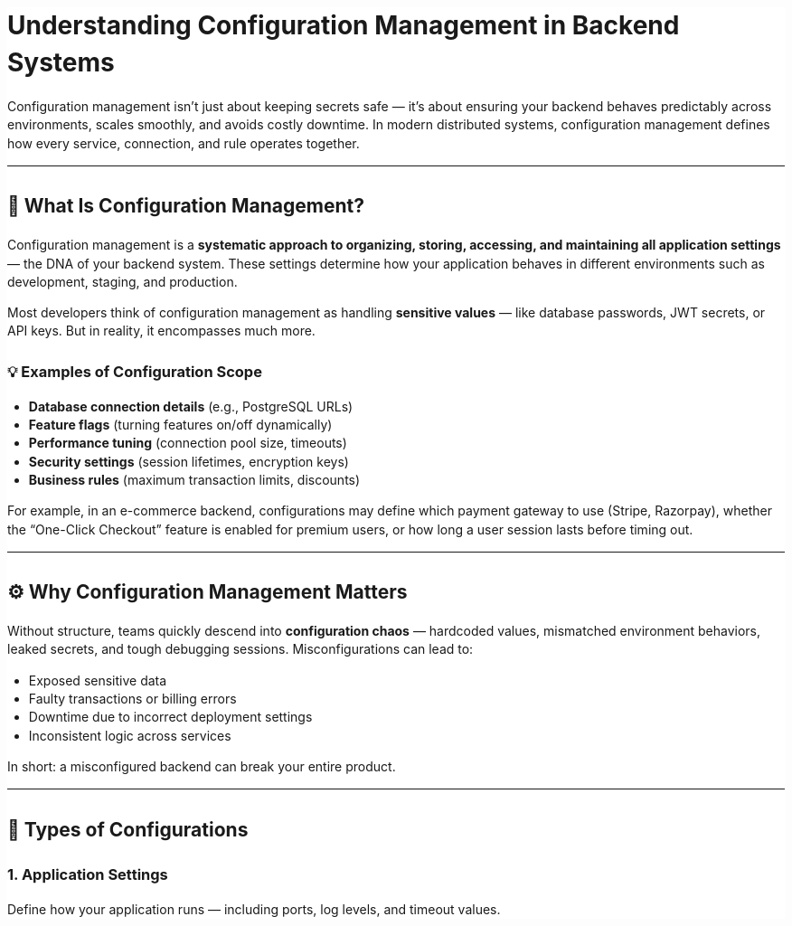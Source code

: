 # Understanding Configuration Management in Backend Systems

Configuration management isn’t just about keeping secrets safe — it’s about ensuring your backend behaves predictably across environments, scales smoothly, and avoids costly downtime. In modern distributed systems, configuration management defines how every service, connection, and rule operates together.

---

## 🧩 What Is Configuration Management?

Configuration management is a **systematic approach to organizing, storing, accessing, and maintaining all application settings** — the DNA of your backend system. These settings determine how your application behaves in different environments such as development, staging, and production.

Most developers think of configuration management as handling **sensitive values** — like database passwords, JWT secrets, or API keys. But in reality, it encompasses much more.

### 💡 Examples of Configuration Scope

* **Database connection details** (e.g., PostgreSQL URLs)
* **Feature flags** (turning features on/off dynamically)
* **Performance tuning** (connection pool size, timeouts)
* **Security settings** (session lifetimes, encryption keys)
* **Business rules** (maximum transaction limits, discounts)

For example, in an e-commerce backend, configurations may define which payment gateway to use (Stripe, Razorpay), whether the “One-Click Checkout” feature is enabled for premium users, or how long a user session lasts before timing out.

---

## ⚙️ Why Configuration Management Matters

Without structure, teams quickly descend into **configuration chaos** — hardcoded values, mismatched environment behaviors, leaked secrets, and tough debugging sessions. Misconfigurations can lead to:

* Exposed sensitive data
* Faulty transactions or billing errors
* Downtime due to incorrect deployment settings
* Inconsistent logic across services

In short: a misconfigured backend can break your entire product.

---

## 🧱 Types of Configurations

### 1. **Application Settings**

Define how your application runs — including ports, log levels, and timeout values.
